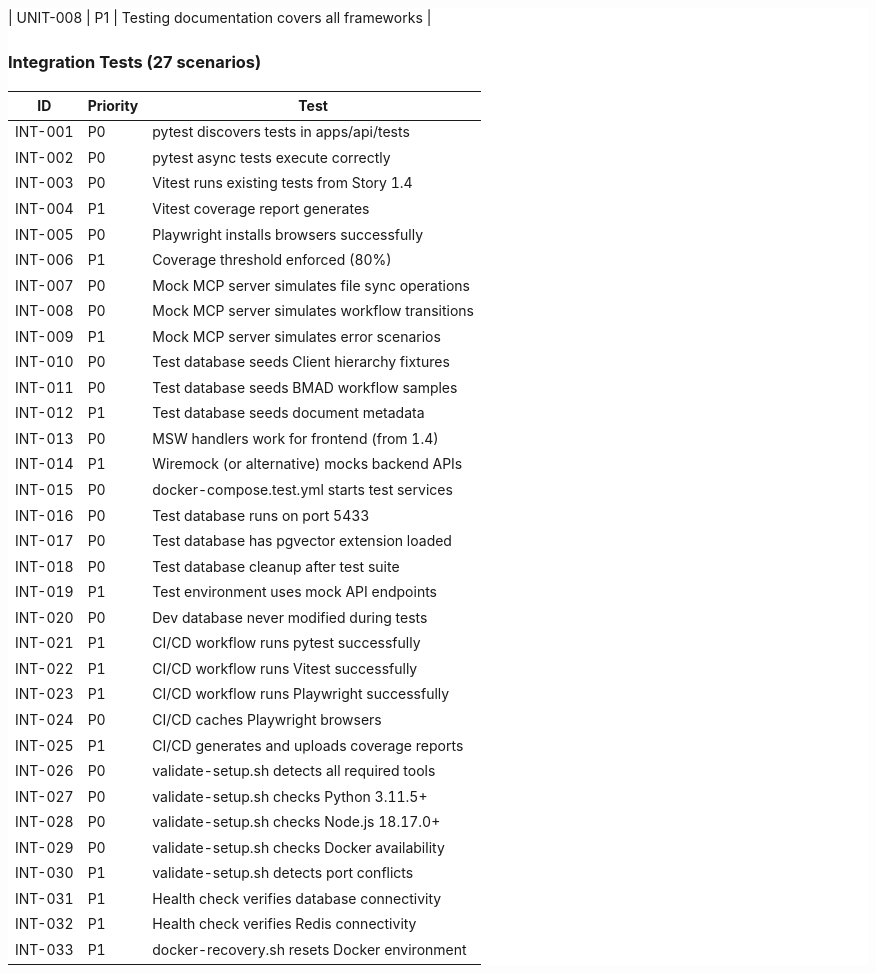 | UNIT-008 | P1       | Testing documentation covers all frameworks |

### Integration Tests (27 scenarios)

| ID      | Priority | Test                                           |
| ------- | -------- | ---------------------------------------------- |
| INT-001 | P0       | pytest discovers tests in apps/api/tests       |
| INT-002 | P0       | pytest async tests execute correctly           |
| INT-003 | P0       | Vitest runs existing tests from Story 1.4      |
| INT-004 | P1       | Vitest coverage report generates               |
| INT-005 | P0       | Playwright installs browsers successfully      |
| INT-006 | P1       | Coverage threshold enforced (80%)              |
| INT-007 | P0       | Mock MCP server simulates file sync operations |
| INT-008 | P0       | Mock MCP server simulates workflow transitions |
| INT-009 | P1       | Mock MCP server simulates error scenarios      |
| INT-010 | P0       | Test database seeds Client hierarchy fixtures  |
| INT-011 | P0       | Test database seeds BMAD workflow samples      |
| INT-012 | P1       | Test database seeds document metadata          |
| INT-013 | P0       | MSW handlers work for frontend (from 1.4)      |
| INT-014 | P1       | Wiremock (or alternative) mocks backend APIs   |
| INT-015 | P0       | docker-compose.test.yml starts test services   |
| INT-016 | P0       | Test database runs on port 5433                |
| INT-017 | P0       | Test database has pgvector extension loaded    |
| INT-018 | P0       | Test database cleanup after test suite         |
| INT-019 | P1       | Test environment uses mock API endpoints       |
| INT-020 | P0       | Dev database never modified during tests       |
| INT-021 | P1       | CI/CD workflow runs pytest successfully        |
| INT-022 | P1       | CI/CD workflow runs Vitest successfully        |
| INT-023 | P1       | CI/CD workflow runs Playwright successfully    |
| INT-024 | P0       | CI/CD caches Playwright browsers               |
| INT-025 | P1       | CI/CD generates and uploads coverage reports   |
| INT-026 | P0       | validate-setup.sh detects all required tools   |
| INT-027 | P0       | validate-setup.sh checks Python 3.11.5+        |
| INT-028 | P0       | validate-setup.sh checks Node.js 18.17.0+      |
| INT-029 | P0       | validate-setup.sh checks Docker availability   |
| INT-030 | P1       | validate-setup.sh detects port conflicts       |
| INT-031 | P1       | Health check verifies database connectivity    |
| INT-032 | P1       | Health check verifies Redis connectivity       |
| INT-033 | P1       | docker-recovery.sh resets Docker environment   |